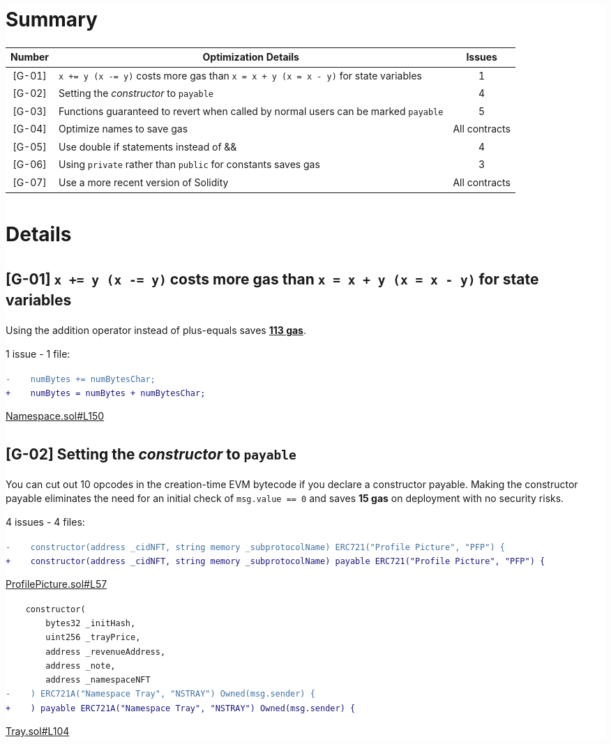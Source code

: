 # Summary
| Number | Optimization Details                                                               |     Issues    |
|:------:|------------------------------------------------------------------------------------|:-------------:|
| [G-01] | `x += y (x -= y)` costs more gas than `x = x + y (x = x - y)` for state variables  |       1       |
| [G-02] | Setting the _constructor_ to `payable`                                             |       4       |
| [G-03] | Functions guaranteed to revert when called by normal users can be marked `payable` |       5       |
| [G-04] | Optimize names to save gas                                                         | All contracts |
| [G-05] | Use double if statements instead of &&                                             |       4       |
| [G-06] | Using `private` rather than `public` for constants saves gas                       |       3       |
| [G-07] | Use a more recent version of Solidity                                              | All contracts |

# Details
## [G-01] `x += y (x -= y)` costs more gas than `x = x + y (x = x - y)` for state variables
Using the addition operator instead of plus-equals saves **[113 gas](https://gist.github.com/IllIllI000/cbbfb267425b898e5be734d4008d4fe8)**.

1 issue - 1 file:

```diff
-    numBytes += numBytesChar;
+    numBytes = numBytes + numBytesChar;
```
[Namespace.sol#L150](https://github.com/code-423n4/2023-03-canto-identity/blob/main/canto-namespace-protocol/src/Namespace.sol#L150)

## [G-02] Setting the _constructor_ to `payable`
You can cut out 10 opcodes in the creation-time EVM bytecode if you declare a constructor payable. Making the constructor payable eliminates the need for an initial check of `msg.value == 0` and saves **15 gas** on deployment with no security risks.

4 issues - 4 files:

```diff
-    constructor(address _cidNFT, string memory _subprotocolName) ERC721("Profile Picture", "PFP") {
+    constructor(address _cidNFT, string memory _subprotocolName) payable ERC721("Profile Picture", "PFP") {
```
[ProfilePicture.sol#L57](https://github.com/code-423n4/2023-03-canto-identity/blob/main/canto-pfp-protocol/src/ProfilePicture.sol#L57)

```diff
    constructor(
        bytes32 _initHash,
        uint256 _trayPrice,
        address _revenueAddress,
        address _note,
        address _namespaceNFT
-    ) ERC721A("Namespace Tray", "NSTRAY") Owned(msg.sender) {
+    ) payable ERC721A("Namespace Tray", "NSTRAY") Owned(msg.sender) {
```
[Tray.sol#L104](https://github.com/code-423n4/2023-03-canto-identity/blob/main/canto-namespace-protocol/src/Tray.sol#L104)
